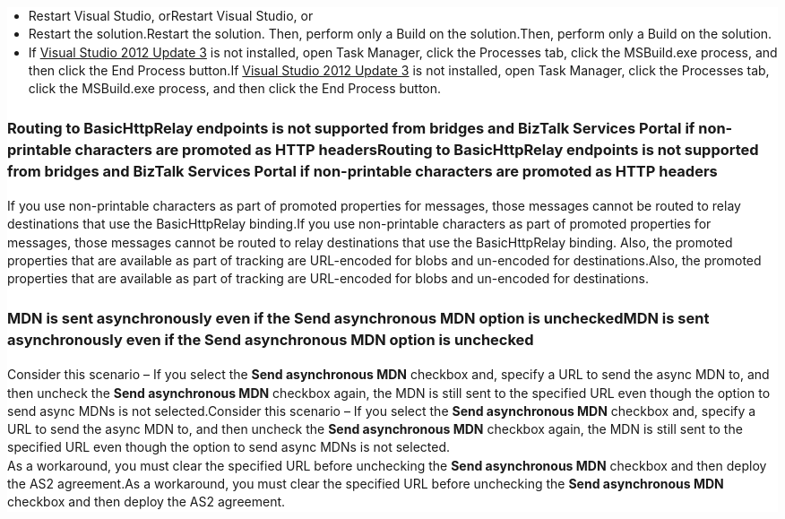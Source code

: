   * <span data-ttu-id="b9346-153">Restart Visual Studio, or</span><span class="sxs-lookup"><span data-stu-id="b9346-153">Restart Visual Studio, or</span></span>
  * <span data-ttu-id="b9346-154">Restart the solution.</span><span class="sxs-lookup"><span data-stu-id="b9346-154">Restart the solution.</span></span> <span data-ttu-id="b9346-155">Then, perform only a Build on the solution.</span><span class="sxs-lookup"><span data-stu-id="b9346-155">Then, perform only a Build on the solution.</span></span>  
* <span data-ttu-id="b9346-156">If [Visual Studio 2012 Update 3](https://www.microsoft.com/download/details.aspx?id=39305) is not installed, open Task Manager, click the Processes tab, click the MSBuild.exe process, and then click the End Process button.</span><span class="sxs-lookup"><span data-stu-id="b9346-156">If [Visual Studio 2012 Update 3](https://www.microsoft.com/download/details.aspx?id=39305) is not installed, open Task Manager, click the Processes tab, click the MSBuild.exe process, and then click the End Process button.</span></span>  

### <a name="routing-to-basichttprelay-endpoints-is-not-supported-from-bridges-and-biztalk-services-portal-if-non-printable-characters-are-promoted-as-http-headers"></a><span data-ttu-id="b9346-157">Routing to BasicHttpRelay endpoints is not supported from bridges and BizTalk Services Portal if non-printable characters are promoted as HTTP headers</span><span class="sxs-lookup"><span data-stu-id="b9346-157">Routing to BasicHttpRelay endpoints is not supported from bridges and BizTalk Services Portal if non-printable characters are promoted as HTTP headers</span></span>
<span data-ttu-id="b9346-158">If you use non-printable characters as part of promoted properties for messages, those messages cannot be routed to relay destinations that use the BasicHttpRelay binding.</span><span class="sxs-lookup"><span data-stu-id="b9346-158">If you use non-printable characters as part of promoted properties for messages, those messages cannot be routed to relay destinations that use the BasicHttpRelay binding.</span></span> <span data-ttu-id="b9346-159">Also, the promoted properties that are available as part of tracking are URL-encoded for blobs and un-encoded for destinations.</span><span class="sxs-lookup"><span data-stu-id="b9346-159">Also, the promoted properties that are available as part of tracking are URL-encoded for blobs and un-encoded for destinations.</span></span>  

### <a name="mdn-is-sent-asynchronously-even-if-the-send-asynchronous-mdn-option-is-unchecked"></a><span data-ttu-id="b9346-160">MDN is sent asynchronously even if the Send asynchronous MDN option is unchecked</span><span class="sxs-lookup"><span data-stu-id="b9346-160">MDN is sent asynchronously even if the Send asynchronous MDN option is unchecked</span></span>
<span data-ttu-id="b9346-161">Consider this scenario – If you select the **Send asynchronous MDN** checkbox and, specify a URL to send the async MDN to, and then uncheck the **Send asynchronous MDN** checkbox again, the MDN is still sent to the specified URL even though the option to send async MDNs is not selected.</span><span class="sxs-lookup"><span data-stu-id="b9346-161">Consider this scenario – If you select the **Send asynchronous MDN** checkbox and, specify a URL to send the async MDN to, and then uncheck the **Send asynchronous MDN** checkbox again, the MDN is still sent to the specified URL even though the option to send async MDNs is not selected.</span></span>  
<span data-ttu-id="b9346-162">As a workaround, you must clear the specified URL before unchecking the **Send asynchronous MDN** checkbox and then deploy the AS2 agreement.</span><span class="sxs-lookup"><span data-stu-id="b9346-162">As a workaround, you must clear the specified URL before unchecking the **Send asynchronous MDN** checkbox and then deploy the AS2 agreement.</span></span>  
